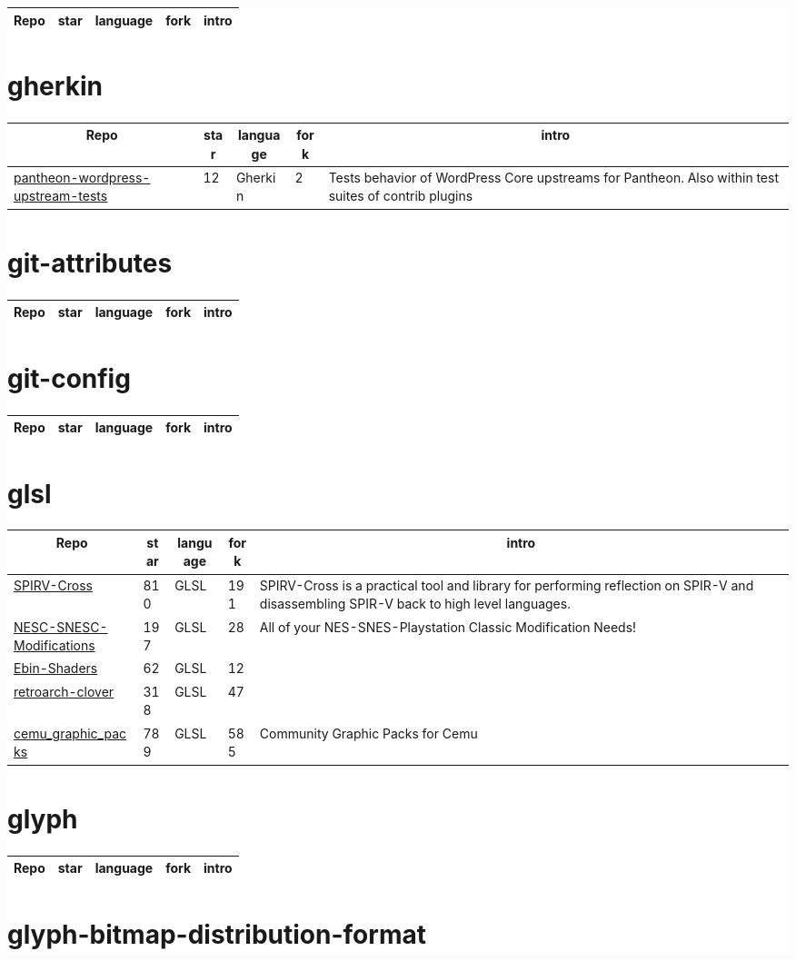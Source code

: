 Repo|star|language|fork|intro
-|-|-|-|-



# gherkin

Repo|star|language|fork|intro
-|-|-|-|-
[pantheon-wordpress-upstream-tests](https://github.com/pantheon-systems/pantheon-wordpress-upstream-tests)|12|Gherkin|2|Tests behavior of WordPress Core upstreams for Pantheon. Also within test suites of contrib plugins


# git-attributes

Repo|star|language|fork|intro
-|-|-|-|-



# git-config

Repo|star|language|fork|intro
-|-|-|-|-



# glsl

Repo|star|language|fork|intro
-|-|-|-|-
[SPIRV-Cross](https://github.com/KhronosGroup/SPIRV-Cross)|810|GLSL|191|SPIRV-Cross is a practical tool and library for performing reflection on SPIR-V and disassembling SPIR-V back to high level languages.
[NESC-SNESC-Modifications](https://github.com/KMFDManic/NESC-SNESC-Modifications)|197|GLSL|28|All of your NES-SNES-Playstation Classic Modification Needs!
[Ebin-Shaders](https://github.com/BruceKnowsHow/Ebin-Shaders)|62|GLSL|12|
[retroarch-clover](https://github.com/ClusterM/retroarch-clover)|318|GLSL|47|
[cemu_graphic_packs](https://github.com/slashiee/cemu_graphic_packs)|789|GLSL|585|Community Graphic Packs for Cemu


# glyph

Repo|star|language|fork|intro
-|-|-|-|-



# glyph-bitmap-distribution-format
